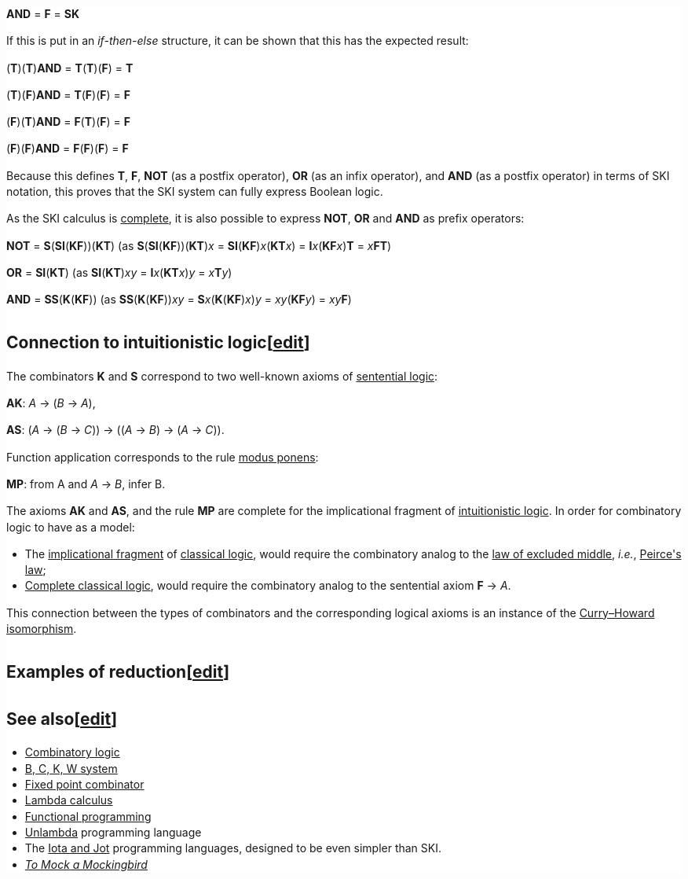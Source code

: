 __AND__ = __F__ = __SK__

If this is put in an *if-then-else* structure, it can be shown that this has the expected result:

(__T__)(__T__)__AND__ = __T__(__T__)(__F__) = __T__

(__T__)(__F__)__AND__ = __T__(__F__)(__F__) = __F__

(__F__)(__T__)__AND__ = __F__(__T__)(__F__) = __F__

(__F__)(__F__)__AND__ = __F__(__F__)(__F__) = __F__

Because this defines __T__, __F__, __NOT__ (as a postfix operator), __OR__ (as an infix operator), and __AND__ (as a postfix operator) in terms of SKI notation, this proves that the SKI system can fully express Boolean logic.

As the SKI calculus is [complete][25], it is also possible to express __NOT__, __OR__ and __AND__ as prefix operators:

__NOT__ = __S__(__SI__(__KF__))(__KT__) (as __S__(__SI__(__KF__))(__KT__)*x* = __SI__(__KF__)*x*(__KT__*x*) = __I__*x*(__KF__*x*)__T__ = *x*__FT__)

__OR__ = __SI__(__KT__) (as __SI__(__KT__)*xy* = __I__*x*(__KT__*x*)*y* = *x*__T__*y*)

__AND__ = __SS__(__K__(__KF__)) (as __SS__(__K__(__KF__))*xy* = __S__*x*(__K__(__KF__)*x*)*y* = *xy*(__KF__*y*) = *xy*__F__)

## Connection to intuitionistic logic\[[edit][26]\]

The combinators __K__ and __S__ correspond to two well-known axioms of [sentential logic][27]:

__AK__: *A* → (*B* → *A*),

__AS__: (*A* → (*B* → *C*)) → ((*A* → *B*) → (*A* → *C*)).

Function application corresponds to the rule [modus ponens][28]:

__MP__: from A and *A* → *B*, infer B.

The axioms __AK__ and __AS__, and the rule __MP__ are complete for the implicational fragment of [intuitionistic logic][29]. In order for combinatory logic to have as a model:

-   The [implicational fragment][30] of [classical logic][31], would require the combinatory analog to the [law of excluded middle][32], *i.e.*, [Peirce's law][33];
-   [Complete classical logic][34], would require the combinatory analog to the sentential axiom __F__ → *A*.

This connection between the types of combinators and the corresponding logical axioms is an instance of the [Curry–Howard isomorphism][35].

## Examples of reduction\[[edit][36]\]

## See also\[[edit][37]\]

-   [Combinatory logic][38]
-   [B, C, K, W system][39]
-   [Fixed point combinator][40]
-   [Lambda calculus][41]
-   [Functional programming][42]
-   [Unlambda][43] programming language
-   The [Iota and Jot][44] programming languages, designed to be even simpler than SKI.
-   *[To Mock a Mockingbird][45]*


[1]: https://en.wikipedia.org/wiki/Combinatory_logic "Combinatory logic"
[2]: https://en.wikipedia.org/wiki/Model_of_computation "Model of computation"
[3]: https://en.wikipedia.org/wiki/Algorithm "Algorithm"
[4]: https://en.wikipedia.org/wiki/Turing_complete "Turing complete"
[5]: https://en.wikipedia.org/wiki/Lambda_calculus "Lambda calculus"
[6]: https://en.wikipedia.org/wiki/Moses_Sch%C3%B6nfinkel "Moses Schönfinkel"
[7]: https://en.wikipedia.org/wiki/SKI_combinator_calculus#cite_note-1
[8]: https://en.wikipedia.org/wiki/Haskell_Curry "Haskell Curry"
[9]: https://en.wikipedia.org/wiki/SKI_combinator_calculus#cite_note-2
[10]: https://en.wikipedia.org/wiki/Combinatory_logic#Completeness_of_the_S-K_basis "Combinatory logic"
[11]: https://en.wikipedia.org/wiki/Binary_tree "Binary tree"
[12]: https://en.wikipedia.org/w/index.php?title=SKI_combinator_calculus&action=edit&section=1 "Edit section: Notation"
[13]: https://en.wikipedia.org/w/index.php?title=SKI_combinator_calculus&action=edit&section=2 "Edit section: Informal description"
[14]: https://en.wikipedia.org/wiki/Syntactic_sugar "Syntactic sugar"
[15]: https://en.wikipedia.org/wiki/Iota_and_Jot "Iota and Jot"
[16]: https://en.wikipedia.org/w/index.php?title=SKI_combinator_calculus&action=edit&section=3 "Edit section: Formal definition"
[17]: http://people.cs.uchicago.edu/~odonnell/Teacher/Lectures/Formal_Organization_of_Knowledge/Examples/combinator_calculus/
[18]: https://en.wikipedia.org/w/index.php?title=SKI_combinator_calculus&action=edit&section=4 "Edit section: Recursive parameter passing and quoting"
[19]: https://en.wikipedia.org/w/index.php?title=SKI_combinator_calculus&action=edit&section=5 "Edit section: SKI expressions"
[20]: https://en.wikipedia.org/w/index.php?title=SKI_combinator_calculus&action=edit&section=6 "Edit section: Self-application and recursion"
[21]: https://en.wikipedia.org/wiki/Recursion "Recursion"
[22]: https://en.wikipedia.org/w/index.php?title=SKI_combinator_calculus&action=edit&section=7 "Edit section: The reversal expression"
[23]: https://en.wikipedia.org/w/index.php?title=SKI_combinator_calculus&action=edit&section=8 "Edit section: Boolean logic"
[24]: https://en.wikipedia.org/wiki/Boolean_logic "Boolean logic"
[25]: https://en.wikipedia.org/wiki/Combinatory_logic#Completeness_of_the_S-K_basis "Combinatory logic"
[26]: https://en.wikipedia.org/w/index.php?title=SKI_combinator_calculus&action=edit&section=9 "Edit section: Connection to intuitionistic logic"
[27]: https://en.wikipedia.org/wiki/Sentential_logic "Sentential logic"
[28]: https://en.wikipedia.org/wiki/Modus_ponens "Modus ponens"
[29]: https://en.wikipedia.org/wiki/Intuitionistic_logic "Intuitionistic logic"
[30]: https://en.wikipedia.org/wiki/Implicational_propositional_calculus "Implicational propositional calculus"
[31]: https://en.wikipedia.org/wiki/Classical_logic "Classical logic"
[32]: https://en.wikipedia.org/wiki/Law_of_excluded_middle "Law of excluded middle"
[33]: https://en.wikipedia.org/wiki/Peirce%27s_law "Peirce's law"
[34]: https://en.wikipedia.org/wiki/Sentential_logic "Sentential logic"
[35]: https://en.wikipedia.org/wiki/Curry%E2%80%93Howard_isomorphism "Curry–Howard isomorphism"
[36]: https://en.wikipedia.org/w/index.php?title=SKI_combinator_calculus&action=edit&section=10 "Edit section: Examples of reduction"
[37]: https://en.wikipedia.org/w/index.php?title=SKI_combinator_calculus&action=edit&section=11 "Edit section: See also"
[38]: https://en.wikipedia.org/wiki/Combinatory_logic "Combinatory logic"
[39]: https://en.wikipedia.org/wiki/B,_C,_K,_W_system "B, C, K, W system"
[40]: https://en.wikipedia.org/wiki/Fixed_point_combinator "Fixed point combinator"
[41]: https://en.wikipedia.org/wiki/Lambda_calculus "Lambda calculus"
[42]: https://en.wikipedia.org/wiki/Functional_programming "Functional programming"
[43]: https://en.wikipedia.org/wiki/Unlambda "Unlambda"
[44]: https://en.wikipedia.org/wiki/Iota_and_Jot "Iota and Jot"
[45]: https://en.wikipedia.org/wiki/To_Mock_a_Mockingbird "To Mock a Mockingbird"
[46]: https://en.wikipedia.org/w/index.php?title=SKI_combinator_calculus&action=edit&section=12 "Edit section: References"
[47]: https://en.wikipedia.org/wiki/SKI_combinator_calculus#cite_ref-1 "Jump up"
[48]: https://en.wikipedia.org/wiki/Jean_van_Heijenoort "Jean van Heijenoort"
[49]: https://en.wikipedia.org/wiki/SKI_combinator_calculus#cite_ref-2 "Jump up"
[50]: https://en.wikipedia.org/wiki/Haskell_Curry "Haskell Curry"
[51]: https://en.wikipedia.org/wiki/Doi_(identifier) "Doi (identifier)"
[52]: https://doi.org/10.2307%2F2370619
[53]: https://en.wikipedia.org/wiki/JSTOR_(identifier) "JSTOR (identifier)"
[54]: https://www.jstor.org/stable/2370619
[55]: https://en.wikipedia.org/wiki/Raymond_Smullyan "Raymond Smullyan"
[56]: https://en.wikipedia.org/wiki/To_Mock_a_Mockingbird "To Mock a Mockingbird"
[57]: https://en.wikipedia.org/wiki/ISBN_(identifier) "ISBN (identifier)"
[58]: https://en.wikipedia.org/wiki/Special:BookSources/0-394-53491-3 "Special:BookSources/0-394-53491-3"
[59]: https://en.wikipedia.org/w/index.php?title=SKI_combinator_calculus&action=edit&section=13 "Edit section: External links"
[60]: http://people.cs.uchicago.edu/~odonnell/Teacher/Lectures/Formal_Organization_of_Knowledge/Examples/combinator_calculus/
[61]: http://dkeenan.com/Lambda/index.htm
[62]: http://www.angelfire.com/tx4/cus/combinator/birds.html
[63]: https://web.archive.org/web/20081029051502/http://cstein.kings.cam.ac.uk/~chris/combinators.html
[64]: http://www.lfcs.inf.ed.ac.uk/reports/89/ECS-LFCS-89-85/
[65]: https://en.wikipedia.org/wiki/Graph_reduction "Graph reduction"
[66]: https://web.archive.org/web/20131014210033/http://www.urbit.org/2013/08/22/Chapter-2-nock.html
